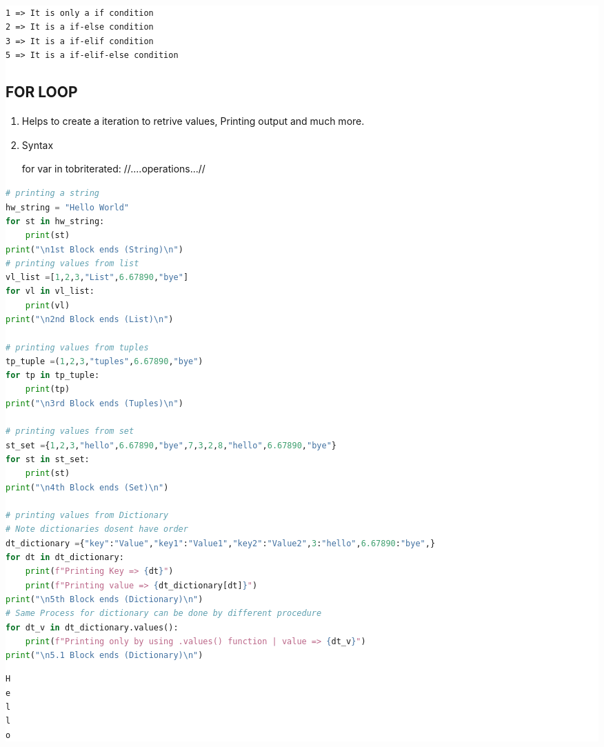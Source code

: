     1 => It is only a if condition
    2 => It is a if-else condition
    3 => It is a if-elif condition
    5 => It is a if-elif-else condition


## FOR LOOP
1. Helps to create a iteration to retrive values, Printing output and much more.
2. Syntax
    
    for var in tobriterated:
        //....operations...//


```python
# printing a string 
hw_string = "Hello World"
for st in hw_string:
    print(st)
print("\n1st Block ends (String)\n")
# printing values from list
vl_list =[1,2,3,"List",6.67890,"bye"]
for vl in vl_list:
    print(vl)
print("\n2nd Block ends (List)\n")

# printing values from tuples
tp_tuple =(1,2,3,"tuples",6.67890,"bye")
for tp in tp_tuple:
    print(tp)
print("\n3rd Block ends (Tuples)\n")

# printing values from set
st_set ={1,2,3,"hello",6.67890,"bye",7,3,2,8,"hello",6.67890,"bye"}
for st in st_set:
    print(st)
print("\n4th Block ends (Set)\n")

# printing values from Dictionary 
# Note dictionaries dosent have order
dt_dictionary ={"key":"Value","key1":"Value1","key2":"Value2",3:"hello",6.67890:"bye",}
for dt in dt_dictionary:
    print(f"Printing Key => {dt}")
    print(f"Printing value => {dt_dictionary[dt]}")
print("\n5th Block ends (Dictionary)\n")
# Same Process for dictionary can be done by different procedure 
for dt_v in dt_dictionary.values():
    print(f"Printing only by using .values() function | value => {dt_v}")
print("\n5.1 Block ends (Dictionary)\n")
```

    H
    e
    l
    l
    o
     